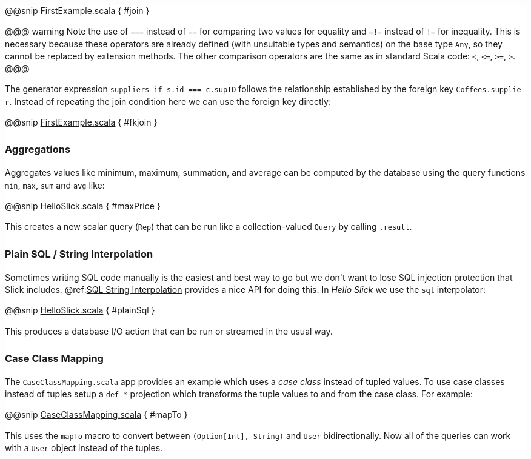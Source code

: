 @@snip [FirstExample.scala](../code/FirstExample.scala) { #join }

@@@ warning
Note the use of `===` instead of `==` for comparing two values for equality and `=!=`
instead of `!=` for inequality. This is necessary because these operators are already defined
(with unsuitable types and semantics) on the base type `Any`, so they cannot be replaced by
extension methods. The other comparison operators are the same as in standard Scala code:
`<`, `<=`, `>=`, `>`.
@@@

The generator expression `suppliers if s.id === c.supID` follows the relationship established by the foreign
key `Coffees.supplier`. Instead of repeating the join condition here we can use the foreign key directly:

@@snip [FirstExample.scala](../code/FirstExample.scala) { #fkjoin }

### Aggregations

Aggregates values like minimum, maximum, summation, and average can be computed by the database using the query
functions `min`, `max`, `sum` and `avg` like:

@@snip [HelloSlick.scala](../../../samples/hello-slick/src/main/scala/HelloSlick.scala) { #maxPrice }

This creates a new scalar query (`Rep`) that can be run like a collection-valued `Query` by calling `.result`.

### Plain SQL / String Interpolation

Sometimes writing SQL code manually is the easiest and best way to go but we don't want to lose SQL injection
protection that Slick includes.  @ref:[SQL String Interpolation](sql.md) provides a nice API for doing this.
In *Hello Slick* we use the `sql` interpolator:

@@snip [HelloSlick.scala](../../../samples/hello-slick/src/main/scala/HelloSlick.scala) { #plainSql }

This produces a database I/O action that can be run or streamed in the usual way.

### Case Class Mapping

The `CaseClassMapping.scala` app provides an example which uses a *case class* instead of tupled values.
To use case classes instead of tuples setup a `def *` projection which transforms the tuple values to and from the
case class. For example:

@@snip [CaseClassMapping.scala](../../../samples/hello-slick/src/main/scala/CaseClassMapping.scala) { #mapTo }

This uses the `mapTo` macro to convert between `(Option[Int], String)` and `User` bidirectionally. Now all of the
queries can work with a `User` object instead of the tuples. 
